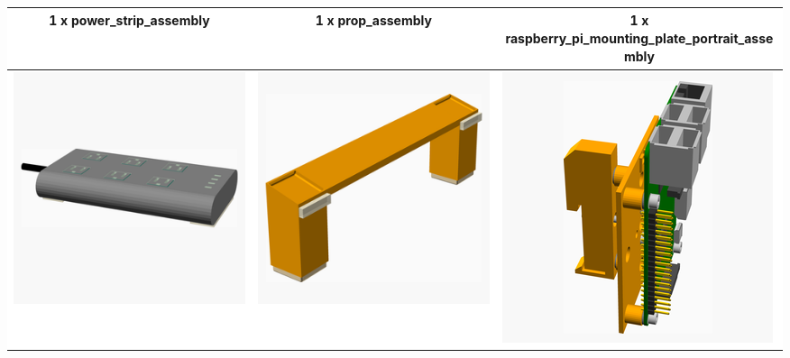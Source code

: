 
| 1 x power_strip_assembly | 1 x prop_assembly | 1 x raspberry_pi_mounting_plate_portrait_assembly |
|--|--|--|
| ![power_strip_assembled](assemblies/power_strip_assembled_tn.png) | ![prop_assembled](assemblies/prop_assembled_tn.png) | ![raspberry_pi_mounting_plate_portrait_assembled](assemblies/raspberry_pi_mounting_plate_portrait_assembled_tn.png) 

